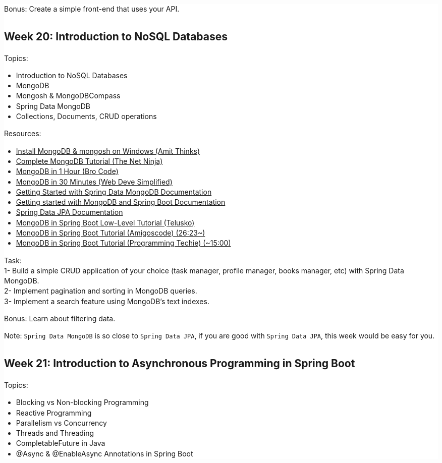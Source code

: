 Bonus: Create a simple front-end that uses your API.


## Week 20: Introduction to NoSQL Databases

Topics:
* Introduction to NoSQL Databases
* MongoDB
* Mongosh & MongoDBCompass
* Spring Data MongoDB
* Collections, Documents, CRUD operations

Resources:

- [Install MongoDB & mongosh on Windows (Amit Thinks)](https://youtu.be/1LiZRYzgM2o?si=isJpU8C-Nk3-NhEE)
- [Complete MongoDB Tutorial (The Net Ninja)](https://youtube.com/playlist?list=PL4cUxeGkcC9h77dJ-QJlwGlZlTd4ecZOA&si=jOhL8DKF3esJIZmL)
- [MongoDB in 1 Hour (Bro Code)](https://youtu.be/c2M-rlkkT5o?si=9taMSnuBpjnLA54H)
- [MongoDB in 30 Minutes (Web Deve Simplified)](https://youtu.be/ofme2o29ngU?si=WsX9BaUFTSDtssP0)
- [Getting Started with Spring Data MongoDB Documentation](https://spring.io/guides/gs/accessing-data-mongodb)
- [Getting started with MongoDB and Spring Boot Documentation](https://www.mongodb.com/en-us/resources/products/compatibilities/spring-boot)
- [Spring Data JPA Documentation](https://docs.spring.io/spring-data/mongodb/reference/)
- [MongoDB in Spring Boot Low-Level Tutorial (Telusko)](https://youtu.be/6QnY7Ri_ORw?si=nz5H9eT1YB97WyIC)
- [MongoDB in Spring Boot Tutorial (Amigoscode) (26:23~)](https://youtu.be/ssj0CGxv60k?si=Oy2txu2KsYq9nYbY)
- [MongoDB in Spring Boot Tutorial (Programming Techie) (~15:00)](https://youtu.be/GvPhube6Mls?si=Bc6yBEQ8fsZTo2RV)

Task: <br>
1- Build a simple CRUD application of your choice (task manager, profile manager, books manager, etc) with Spring Data MongoDB. <br>
2- Implement pagination and sorting in MongoDB queries. <br>
3- Implement a search feature using MongoDB’s text indexes. <br>

Bonus: Learn about filtering data.

Note: `Spring Data MongoDB` is so close to `Spring Data JPA`, if you are good with `Spring Data JPA`, this week would be easy for you.


## Week 21: Introduction to Asynchronous Programming in Spring Boot

Topics:
* Blocking vs Non-blocking Programming
* Reactive Programming
* Parallelism vs Concurrency
* Threads and Threading
* CompletableFuture in Java
* @Async & @EnableAsync Annotations in Spring Boot
